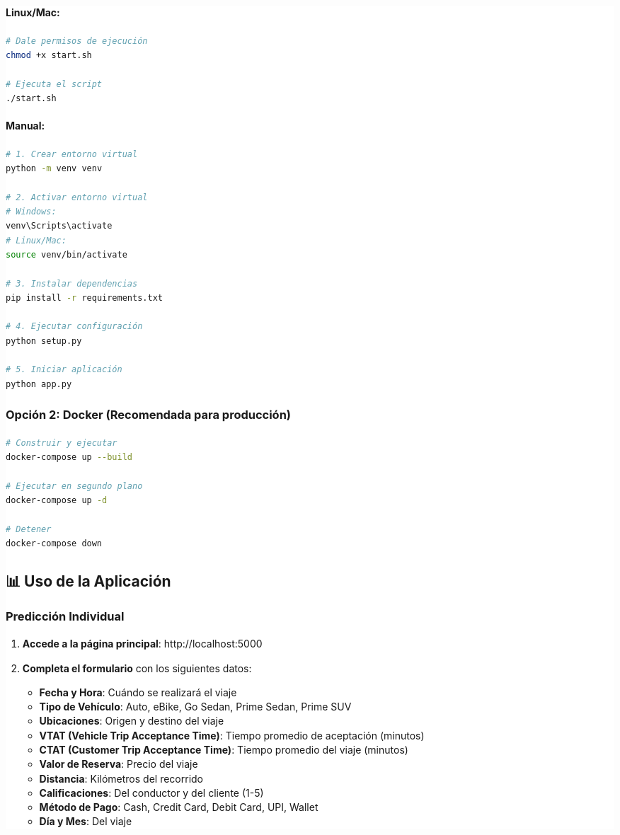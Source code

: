 #### Linux/Mac:
```bash
# Dale permisos de ejecución
chmod +x start.sh

# Ejecuta el script
./start.sh
```

#### Manual:
```bash
# 1. Crear entorno virtual
python -m venv venv

# 2. Activar entorno virtual
# Windows:
venv\Scripts\activate
# Linux/Mac:
source venv/bin/activate

# 3. Instalar dependencias
pip install -r requirements.txt

# 4. Ejecutar configuración
python setup.py

# 5. Iniciar aplicación
python app.py
```

### Opción 2: Docker (Recomendada para producción)

```bash
# Construir y ejecutar
docker-compose up --build

# Ejecutar en segundo plano
docker-compose up -d

# Detener
docker-compose down
```

## 📊 Uso de la Aplicación

### Predicción Individual

1. **Accede a la página principal**: http://localhost:5000

2. **Completa el formulario** con los siguientes datos:
   - **Fecha y Hora**: Cuándo se realizará el viaje
   - **Tipo de Vehículo**: Auto, eBike, Go Sedan, Prime Sedan, Prime SUV
   - **Ubicaciones**: Origen y destino del viaje
   - **VTAT (Vehicle Trip Acceptance Time)**: Tiempo promedio de aceptación (minutos)
   - **CTAT (Customer Trip Acceptance Time)**: Tiempo promedio del viaje (minutos)
   - **Valor de Reserva**: Precio del viaje
   - **Distancia**: Kilómetros del recorrido
   - **Calificaciones**: Del conductor y del cliente (1-5)
   - **Método de Pago**: Cash, Credit Card, Debit Card, UPI, Wallet
   - **Día y Mes**: Del viaje
